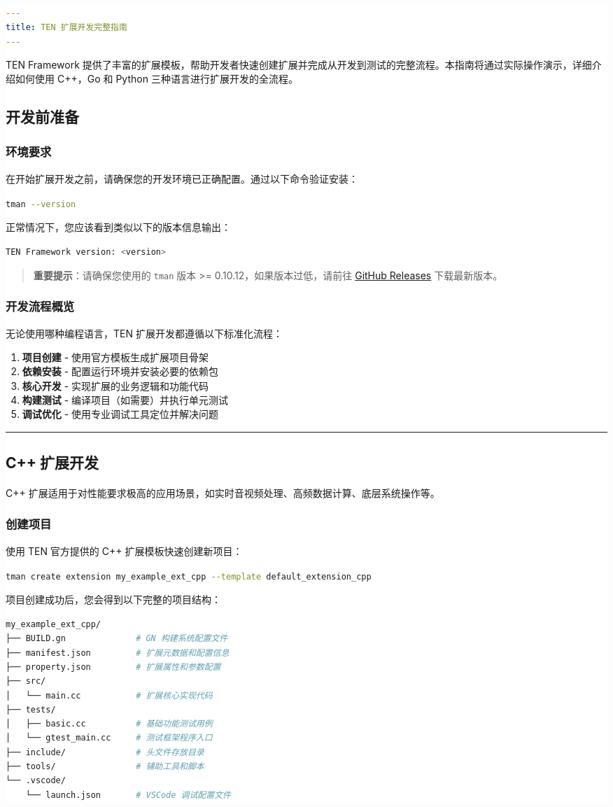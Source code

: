 ```yaml
---
title: TEN 扩展开发完整指南
---
```


TEN Framework 提供了丰富的扩展模板，帮助开发者快速创建扩展并完成从开发到测试的完整流程。本指南将通过实际操作演示，详细介绍如何使用 C++，Go 和 Python 三种语言进行扩展开发的全流程。

## 开发前准备

### 环境要求

在开始扩展开发之前，请确保您的开发环境已正确配置。通过以下命令验证安装：

```bash
tman --version
```

正常情况下，您应该看到类似以下的版本信息输出：

```bash
TEN Framework version: <version>
```

> **重要提示**：请确保您使用的 `tman` 版本 >= 0.10.12，如果版本过低，请前往 [GitHub Releases](https://github.com/TEN-framework/ten-framework/releases) 下载最新版本。

### 开发流程概览

无论使用哪种编程语言，TEN 扩展开发都遵循以下标准化流程：

1. **项目创建** - 使用官方模板生成扩展项目骨架
2. **依赖安装** - 配置运行环境并安装必要的依赖包
3. **核心开发** - 实现扩展的业务逻辑和功能代码
4. **构建测试** - 编译项目（如需要）并执行单元测试
5. **调试优化** - 使用专业调试工具定位并解决问题

---

## C++ 扩展开发

C++ 扩展适用于对性能要求极高的应用场景，如实时音视频处理、高频数据计算、底层系统操作等。

### 创建项目

使用 TEN 官方提供的 C++ 扩展模板快速创建新项目：

```bash
tman create extension my_example_ext_cpp --template default_extension_cpp
```

项目创建成功后，您会得到以下完整的项目结构：

```bash
my_example_ext_cpp/
├── BUILD.gn              # GN 构建系统配置文件
├── manifest.json         # 扩展元数据和配置信息
├── property.json         # 扩展属性和参数配置
├── src/
│   └── main.cc           # 扩展核心实现代码
├── tests/
│   ├── basic.cc          # 基础功能测试用例
│   └── gtest_main.cc     # 测试框架程序入口
├── include/              # 头文件存放目录
├── tools/                # 辅助工具和脚本
└── .vscode/
    └── launch.json       # VSCode 调试配置文件
```